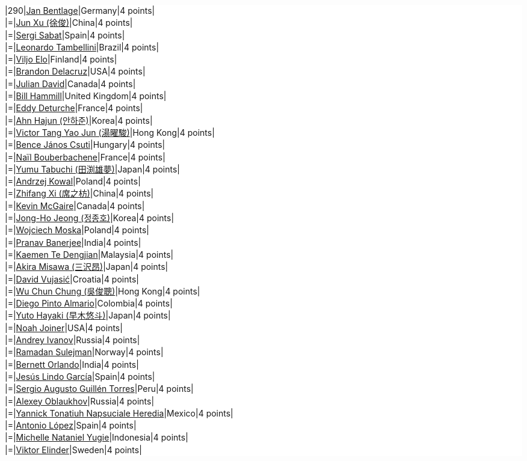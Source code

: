|290|[Jan Bentlage](https://www.worldcubeassociation.org/persons/2010BENT01)|Germany|4 points|  
|=|[Jun Xu (徐俊)](https://www.worldcubeassociation.org/persons/2011XUJU01)|China|4 points|  
|=|[Sergi Sabat](https://www.worldcubeassociation.org/persons/2010SABA01)|Spain|4 points|  
|=|[Leonardo Tambellini](https://www.worldcubeassociation.org/persons/2007TAMB01)|Brazil|4 points|  
|=|[Viljo Elo](https://www.worldcubeassociation.org/persons/2016ELOV01)|Finland|4 points|  
|=|[Brandon Delacruz](https://www.worldcubeassociation.org/persons/2010DELA01)|USA|4 points|  
|=|[Julian David](https://www.worldcubeassociation.org/persons/2010DAVI06)|Canada|4 points|  
|=|[Bill Hammill](https://www.worldcubeassociation.org/persons/2015HAMM01)|United Kingdom|4 points|  
|=|[Eddy Deturche](https://www.worldcubeassociation.org/persons/2014DETU01)|France|4 points|  
|=|[Ahn Hajun (안하준)](https://www.worldcubeassociation.org/persons/2013HAJU01)|Korea|4 points|  
|=|[Victor Tang Yao Jun (湯曜駿)](https://www.worldcubeassociation.org/persons/2015JUNV01)|Hong Kong|4 points|  
|=|[Bence János Csuti](https://www.worldcubeassociation.org/persons/2014CSUT01)|Hungary|4 points|  
|=|[Naïl Bouberbachene](https://www.worldcubeassociation.org/persons/2018BOUB01)|France|4 points|  
|=|[Yumu Tabuchi (田渕雄夢)](https://www.worldcubeassociation.org/persons/2006TABU02)|Japan|4 points|  
|=|[Andrzej Kowal](https://www.worldcubeassociation.org/persons/2011KOWA02)|Poland|4 points|  
|=|[Zhifang Xi (席之枋)](https://www.worldcubeassociation.org/persons/2016XIZH01)|China|4 points|  
|=|[Kevin McGaire](https://www.worldcubeassociation.org/persons/2014MCGA01)|Canada|4 points|  
|=|[Jong-Ho Jeong (정종호)](https://www.worldcubeassociation.org/persons/2008JONG03)|Korea|4 points|  
|=|[Wojciech Moska](https://www.worldcubeassociation.org/persons/2009MOSK01)|Poland|4 points|  
|=|[Pranav Banerjee](https://www.worldcubeassociation.org/persons/2015BANE03)|India|4 points|  
|=|[Kaemen Te Dengjian](https://www.worldcubeassociation.org/persons/2016DENG16)|Malaysia|4 points|  
|=|[Akira Misawa (三沢昂)](https://www.worldcubeassociation.org/persons/2010MISA01)|Japan|4 points|  
|=|[David Vujasić](https://www.worldcubeassociation.org/persons/2015VUJA01)|Croatia|4 points|  
|=|[Wu Chun Chung (吳俊聰)](https://www.worldcubeassociation.org/persons/2010CHUN04)|Hong Kong|4 points|  
|=|[Diego Pinto Almario](https://www.worldcubeassociation.org/persons/2015ALMA01)|Colombia|4 points|  
|=|[Yuto Hayaki (早木悠斗)](https://www.worldcubeassociation.org/persons/2013HAYA02)|Japan|4 points|  
|=|[Noah Joiner](https://www.worldcubeassociation.org/persons/2015JOIN01)|USA|4 points|  
|=|[Andrey Ivanov](https://www.worldcubeassociation.org/persons/2012IVAN02)|Russia|4 points|  
|=|[Ramadan Sulejman](https://www.worldcubeassociation.org/persons/2009SULE01)|Norway|4 points|  
|=|[Bernett Orlando](https://www.worldcubeassociation.org/persons/2006ORLA01)|India|4 points|  
|=|[Jesús Lindo García](https://www.worldcubeassociation.org/persons/2013GARC08)|Spain|4 points|  
|=|[Sergio Augusto Guillén Torres](https://www.worldcubeassociation.org/persons/2015TORR17)|Peru|4 points|  
|=|[Alexey Oblaukhov](https://www.worldcubeassociation.org/persons/2011OBLA01)|Russia|4 points|  
|=|[Yannick Tonatiuh Napsuciale Heredia](https://www.worldcubeassociation.org/persons/2011HERE01)|Mexico|4 points|  
|=|[Antonio López](https://www.worldcubeassociation.org/persons/2014LOPE04)|Spain|4 points|  
|=|[Michelle Nataniel Yugie](https://www.worldcubeassociation.org/persons/2010YUGI02)|Indonesia|4 points|  
|=|[Viktor Elinder](https://www.worldcubeassociation.org/persons/2009ELIN01)|Sweden|4 points|  